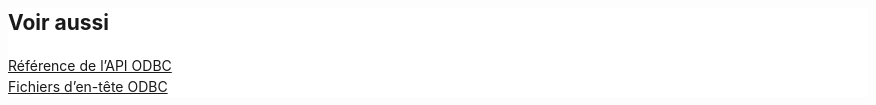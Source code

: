 ## <a name="see-also"></a>Voir aussi  
 [Référence de l’API ODBC](../../../odbc/reference/syntax/odbc-api-reference.md)   
 [Fichiers d’en-tête ODBC](../../../odbc/reference/install/odbc-header-files.md)
